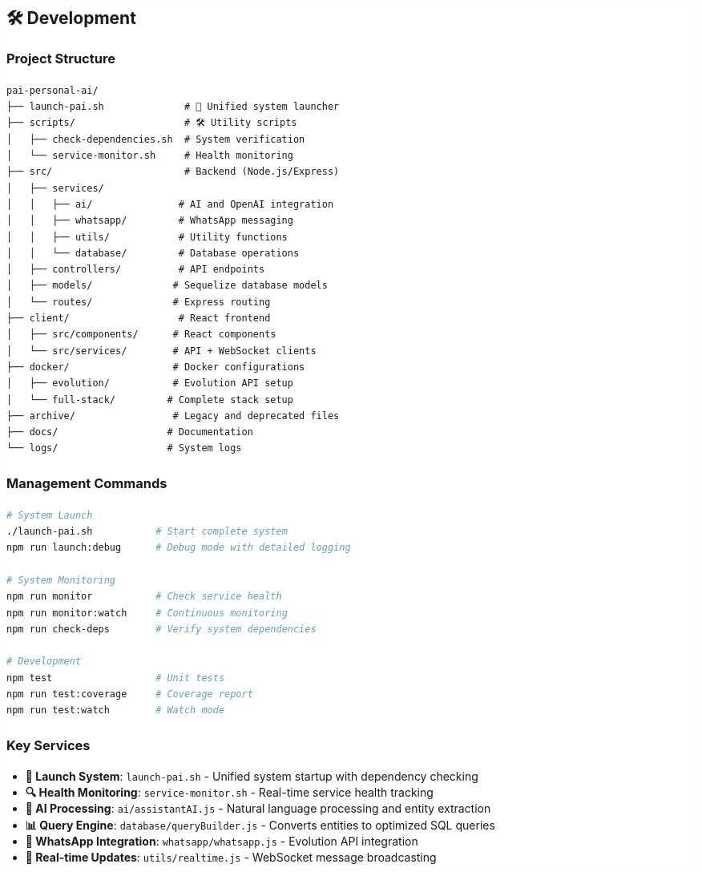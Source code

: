 ## 🛠️ Development

### Project Structure

```
pai-personal-ai/
├── launch-pai.sh              # 🚀 Unified system launcher
├── scripts/                   # 🛠️ Utility scripts
│   ├── check-dependencies.sh  # System verification
│   └── service-monitor.sh     # Health monitoring
├── src/                       # Backend (Node.js/Express)
│   ├── services/
│   │   ├── ai/               # AI and OpenAI integration
│   │   ├── whatsapp/         # WhatsApp messaging
│   │   ├── utils/            # Utility functions
│   │   └── database/         # Database operations
│   ├── controllers/          # API endpoints
│   ├── models/              # Sequelize database models
│   └── routes/              # Express routing
├── client/                   # React frontend
│   ├── src/components/      # React components
│   └── src/services/        # API + WebSocket clients
├── docker/                  # Docker configurations
│   ├── evolution/           # Evolution API setup
│   └── full-stack/         # Complete stack setup
├── archive/                 # Legacy and deprecated files
├── docs/                   # Documentation
└── logs/                   # System logs
```

### Management Commands

```bash
# System Launch
./launch-pai.sh           # Start complete system
npm run launch:debug      # Debug mode with detailed logging

# System Monitoring
npm run monitor           # Check service health
npm run monitor:watch     # Continuous monitoring
npm run check-deps        # Verify system dependencies

# Development
npm test                  # Unit tests
npm run test:coverage     # Coverage report
npm run test:watch        # Watch mode
```

### Key Services

- **🚀 Launch System**: `launch-pai.sh` - Unified system startup with dependency checking
- **🔍 Health Monitoring**: `service-monitor.sh` - Real-time service health tracking
- **🧠 AI Processing**: `ai/assistantAI.js` - Natural language processing and entity extraction
- **📊 Query Engine**: `database/queryBuilder.js` - Converts entities to optimized SQL queries
- **💬 WhatsApp Integration**: `whatsapp/whatsapp.js` - Evolution API integration
- **🔄 Real-time Updates**: `utils/realtime.js` - WebSocket message broadcasting
